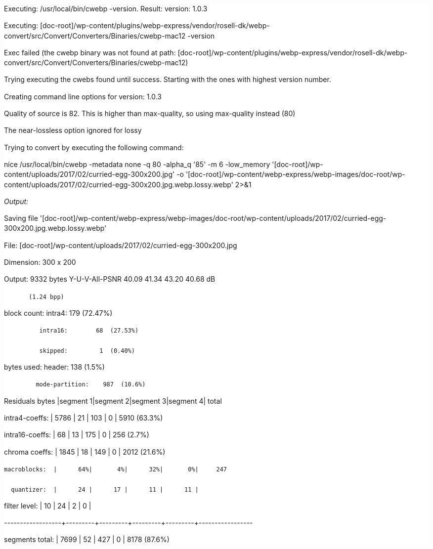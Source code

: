 Executing: /usr/local/bin/cwebp -version. Result: version: 1.0.3

Executing: [doc-root]/wp-content/plugins/webp-express/vendor/rosell-dk/webp-convert/src/Convert/Converters/Binaries/cwebp-mac12 -version

Exec failed (the cwebp binary was not found at path: [doc-root]/wp-content/plugins/webp-express/vendor/rosell-dk/webp-convert/src/Convert/Converters/Binaries/cwebp-mac12)

Trying executing the cwebs found until success. Starting with the ones with highest version number.

Creating command line options for version: 1.0.3

Quality of source is 82. This is higher than max-quality, so using max-quality instead (80)

The near-lossless option ignored for lossy

Trying to convert by executing the following command:

nice /usr/local/bin/cwebp -metadata none -q 80 -alpha_q '85' -m 6 -low_memory '[doc-root]/wp-content/uploads/2017/02/curried-egg-300x200.jpg' -o '[doc-root]/wp-content/webp-express/webp-images/doc-root/wp-content/uploads/2017/02/curried-egg-300x200.jpg.webp.lossy.webp' 2>&1


*Output:* 

Saving file '[doc-root]/wp-content/webp-express/webp-images/doc-root/wp-content/uploads/2017/02/curried-egg-300x200.jpg.webp.lossy.webp'

File:      [doc-root]/wp-content/uploads/2017/02/curried-egg-300x200.jpg

Dimension: 300 x 200

Output:    9332 bytes Y-U-V-All-PSNR 40.09 41.34 43.20   40.68 dB

           (1.24 bpp)

block count:  intra4:        179  (72.47%)

              intra16:        68  (27.53%)

              skipped:         1  (0.40%)

bytes used:  header:            138  (1.5%)

             mode-partition:    987  (10.6%)

 Residuals bytes  |segment 1|segment 2|segment 3|segment 4|  total

  intra4-coeffs:  |    5786 |      21 |     103 |       0 |    5910  (63.3%)

 intra16-coeffs:  |      68 |      13 |     175 |       0 |     256  (2.7%)

  chroma coeffs:  |    1845 |      18 |     149 |       0 |    2012  (21.6%)

    macroblocks:  |      64%|       4%|      32%|       0%|     247

      quantizer:  |      24 |      17 |      11 |      11 |

   filter level:  |      10 |      24 |       2 |       0 |

------------------+---------+---------+---------+---------+-----------------

 segments total:  |    7699 |      52 |     427 |       0 |    8178  (87.6%)

